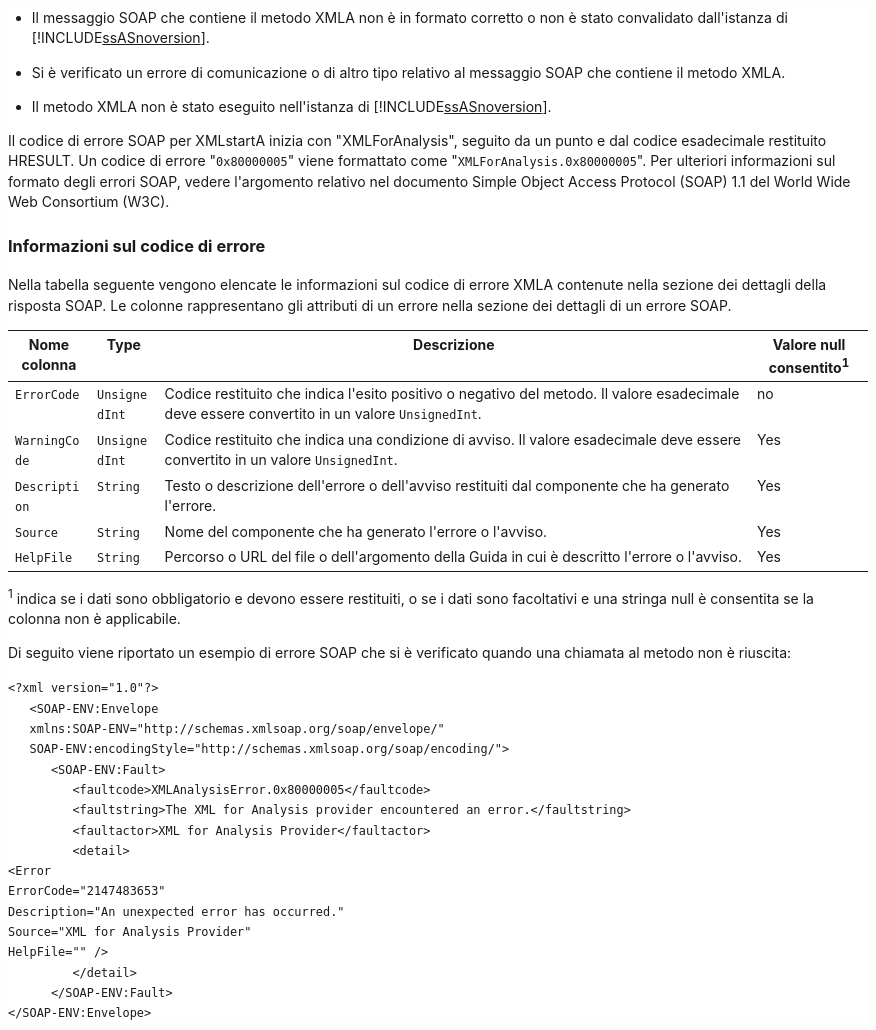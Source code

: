 -   Il messaggio SOAP che contiene il metodo XMLA non è in formato corretto o non è stato convalidato dall'istanza di [!INCLUDE[ssASnoversion](../../includes/ssasnoversion-md.md)].  
  
-   Si è verificato un errore di comunicazione o di altro tipo relativo al messaggio SOAP che contiene il metodo XMLA.  
  
-   Il metodo XMLA non è stato eseguito nell'istanza di [!INCLUDE[ssASnoversion](../../includes/ssasnoversion-md.md)].  
  
 Il codice di errore SOAP per XMLstartA inizia con "XMLForAnalysis", seguito da un punto e dal codice esadecimale restituito HRESULT. Un codice di errore "`0x80000005`" viene formattato come "`XMLForAnalysis.0x80000005`". Per ulteriori informazioni sul formato degli errori SOAP, vedere l'argomento relativo nel documento Simple Object Access Protocol (SOAP) 1.1 del World Wide Web Consortium (W3C).  
  
### <a name="fault-code-information"></a>Informazioni sul codice di errore  
 Nella tabella seguente vengono elencate le informazioni sul codice di errore XMLA contenute nella sezione dei dettagli della risposta SOAP. Le colonne rappresentano gli attributi di un errore nella sezione dei dettagli di un errore SOAP.  
  
|Nome colonna|Type|Descrizione|Valore null consentito<sup>1</sup>|  
|-----------------|----------|-----------------|------------------------------|  
|`ErrorCode`|`UnsignedInt`|Codice restituito che indica l'esito positivo o negativo del metodo. Il valore esadecimale deve essere convertito in un valore `UnsignedInt`.|no|  
|`WarningCode`|`UnsignedInt`|Codice restituito che indica una condizione di avviso. Il valore esadecimale deve essere convertito in un valore `UnsignedInt`.|Yes|  
|`Description`|`String`|Testo o descrizione dell'errore o dell'avviso restituiti dal componente che ha generato l'errore.|Yes|  
|`Source`|`String`|Nome del componente che ha generato l'errore o l'avviso.|Yes|  
|`HelpFile`|`String`|Percorso o URL del file o dell'argomento della Guida in cui è descritto l'errore o l'avviso.|Yes|  
  
 <sup>1</sup> indica se i dati sono obbligatorio e devono essere restituiti, o se i dati sono facoltativi e una stringa null è consentita se la colonna non è applicabile.  
  
 Di seguito viene riportato un esempio di errore SOAP che si è verificato quando una chiamata al metodo non è riuscita:  
  
```  
<?xml version="1.0"?>  
   <SOAP-ENV:Envelope  
   xmlns:SOAP-ENV="http://schemas.xmlsoap.org/soap/envelope/"  
   SOAP-ENV:encodingStyle="http://schemas.xmlsoap.org/soap/encoding/">  
      <SOAP-ENV:Fault>  
         <faultcode>XMLAnalysisError.0x80000005</faultcode>  
         <faultstring>The XML for Analysis provider encountered an error.</faultstring>  
         <faultactor>XML for Analysis Provider</faultactor>  
         <detail>  
<Error  
ErrorCode="2147483653"  
Description="An unexpected error has occurred."  
Source="XML for Analysis Provider"  
HelpFile="" />  
         </detail>  
      </SOAP-ENV:Fault>  
</SOAP-ENV:Envelope>  
```  
  